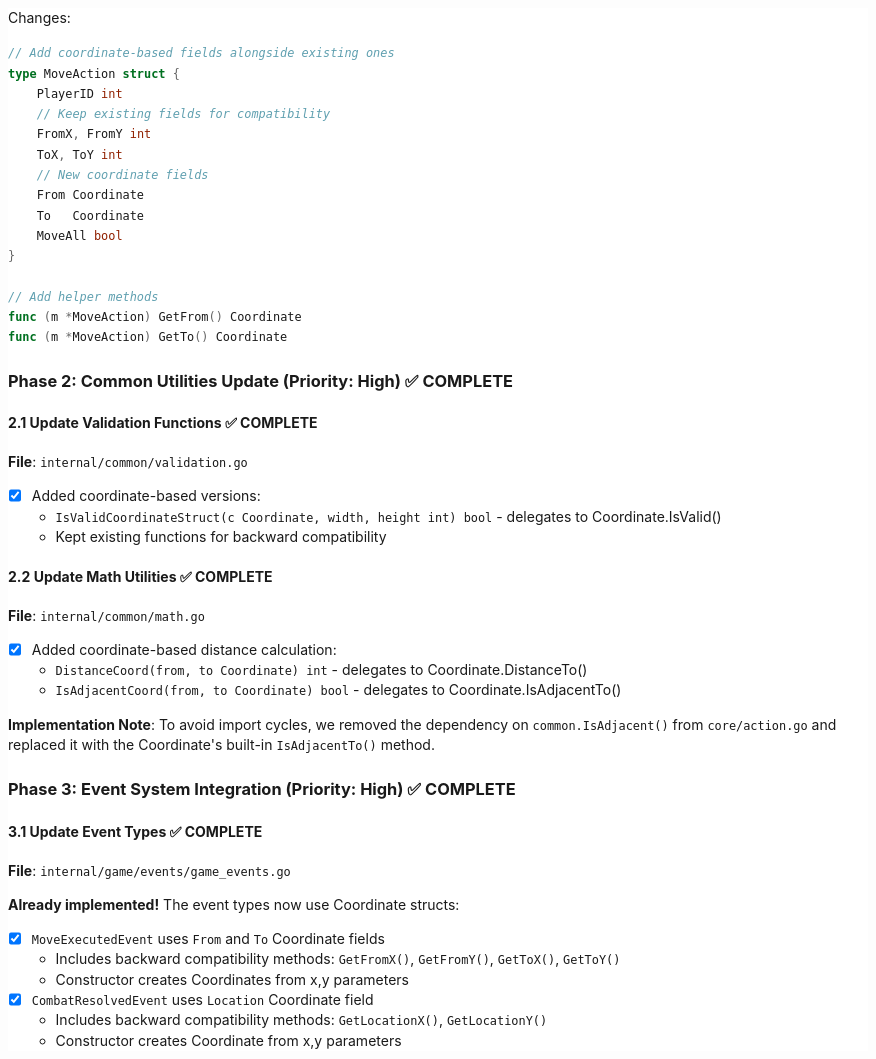 Changes:
```go
// Add coordinate-based fields alongside existing ones
type MoveAction struct {
    PlayerID int
    // Keep existing fields for compatibility
    FromX, FromY int
    ToX, ToY int
    // New coordinate fields
    From Coordinate
    To   Coordinate
    MoveAll bool
}

// Add helper methods
func (m *MoveAction) GetFrom() Coordinate
func (m *MoveAction) GetTo() Coordinate
```

### Phase 2: Common Utilities Update (Priority: High) ✅ COMPLETE

#### 2.1 Update Validation Functions ✅ COMPLETE
**File**: `internal/common/validation.go`
- [x] Added coordinate-based versions:
  - `IsValidCoordinateStruct(c Coordinate, width, height int) bool` - delegates to Coordinate.IsValid()
  - Kept existing functions for backward compatibility

#### 2.2 Update Math Utilities ✅ COMPLETE
**File**: `internal/common/math.go`
- [x] Added coordinate-based distance calculation:
  - `DistanceCoord(from, to Coordinate) int` - delegates to Coordinate.DistanceTo()
  - `IsAdjacentCoord(from, to Coordinate) bool` - delegates to Coordinate.IsAdjacentTo()

**Implementation Note**: To avoid import cycles, we removed the dependency on `common.IsAdjacent()` from `core/action.go` and replaced it with the Coordinate's built-in `IsAdjacentTo()` method.

### Phase 3: Event System Integration (Priority: High) ✅ COMPLETE

#### 3.1 Update Event Types ✅ COMPLETE
**File**: `internal/game/events/game_events.go`

**Already implemented!** The event types now use Coordinate structs:
- [x] `MoveExecutedEvent` uses `From` and `To` Coordinate fields
  - Includes backward compatibility methods: `GetFromX()`, `GetFromY()`, `GetToX()`, `GetToY()`
  - Constructor creates Coordinates from x,y parameters
- [x] `CombatResolvedEvent` uses `Location` Coordinate field
  - Includes backward compatibility methods: `GetLocationX()`, `GetLocationY()`
  - Constructor creates Coordinate from x,y parameters
